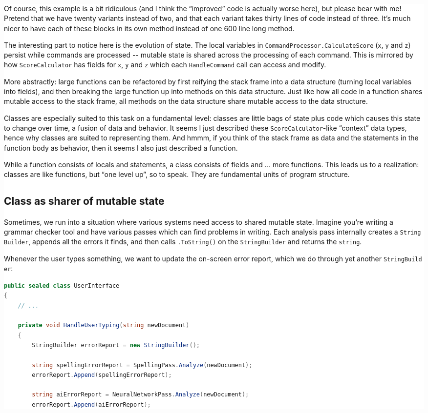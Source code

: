 Of course, this example is a bit ridiculous
(and I think the “improved” code is actually worse here),
but please bear with me!
Pretend that we have twenty variants instead of two,
and that each variant takes thirty lines of code instead of three.
It’s much nicer to have each of these blocks in its own method
instead of one 600 line long method.

The interesting part to notice here is the evolution of state.
The local variables in `CommandProcessor.CalculateScore` (`x`, `y` and `z`)
persist while commands are processed --
mutable state is shared across the processing of each command.
This is mirrored by how `ScoreCalculator` has fields for `x`, `y` and `z`
which each `HandleCommand` call can access and modify.

More abstractly: large functions can be refactored
by first reifying the stack frame into a data structure
(turning local variables into fields),
and then breaking the large function up into methods on this data structure.
Just like how all code in a function shares mutable access to the stack frame,
all methods on the data structure share mutable access to the data structure.

Classes are especially suited to this task on a fundamental level:
classes are little bags of state
plus code which causes this state to change over time,
a fusion of data and behavior.
It seems I just described these `ScoreCalculator`-like “context” data types,
hence why classes are suited to representing them.
And hmmm, if you think of the stack frame as data
and the statements in the function body as behavior,
then it seems I also just described a function.

While a function consists of locals and statements,
a class consists of fields and ... more functions.
This leads us to a realization:
classes are like functions, but “one level up”, so to speak.
They are fundamental units of program structure.

## Class as sharer of mutable state

Sometimes, we run into a situation where various systems
need access to shared mutable state.
Imagine you’re writing a grammar checker tool
and have various passes which can find problems in writing.
Each analysis pass internally creates a `StringBuilder`,
appends all the errors it finds,
and then calls `.ToString()` on the `StringBuilder` and returns the `string`.

Whenever the user types something,
we want to update the on-screen error report,
which we do through yet another `StringBuilder`:

```csharp
public sealed class UserInterface
{
	// ...

	private void HandleUserTyping(string newDocument)
	{
		StringBuilder errorReport = new StringBuilder();

		string spellingErrorReport = SpellingPass.Analyze(newDocument);
		errorReport.Append(spellingErrorReport);

		string aiErrorReport = NeuralNetworkPass.Analyze(newDocument);
		errorReport.Append(aiErrorReport);
```